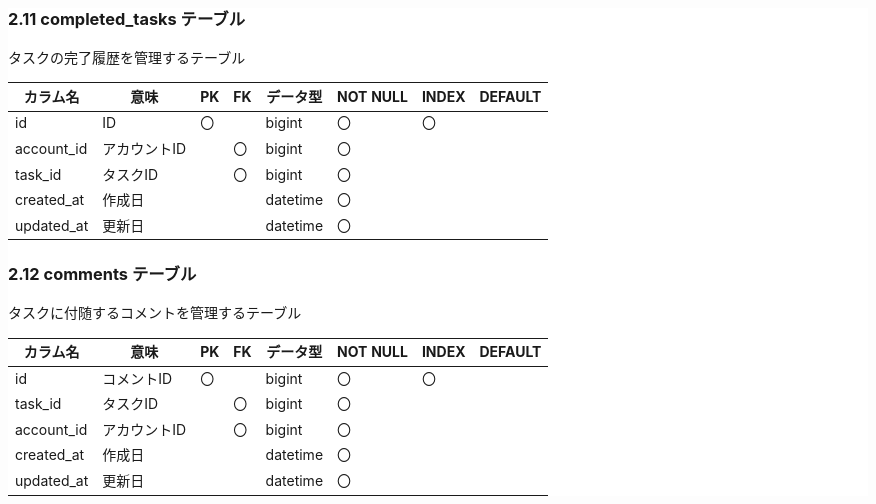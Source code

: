 ### 2.11 completed_tasks テーブル

タスクの完了履歴を管理するテーブル

| カラム名   | 意味         | PK  | FK  | データ型 | NOT NULL | INDEX | DEFAULT |
| ---------- | ------------ | --- | --- | -------- | -------- | ----- | ------- |
| id         | ID           | 〇  |     | bigint   | 〇       | 〇    |         |
| account_id | アカウントID |     | 〇  | bigint   | 〇       |       |         |
| task_id    | タスクID     |     | 〇  | bigint   | 〇       |       |         |
| created_at | 作成日       |     |     | datetime | 〇       |       |         |
| updated_at | 更新日       |     |     | datetime | 〇       |       |         |

### 2.12 comments テーブル

タスクに付随するコメントを管理するテーブル

| カラム名    | 意味         | PK  | FK  | データ型 | NOT NULL | INDEX | DEFAULT |
| ----------- | ------------ | --- | --- | -------- | -------- | ----- | ------- |
| id          | コメントID   | 〇  |     | bigint   | 〇       | 〇    |         |
| task_id     | タスクID     |     | 〇  | bigint   | 〇       |       |         |
| account_id  | アカウントID |     | 〇  | bigint   | 〇       |       |         |
| created_at  | 作成日       |     |     | datetime | 〇       |       |         |
| updated_at | 更新日       |     |     | datetime | 〇       |       |         |
